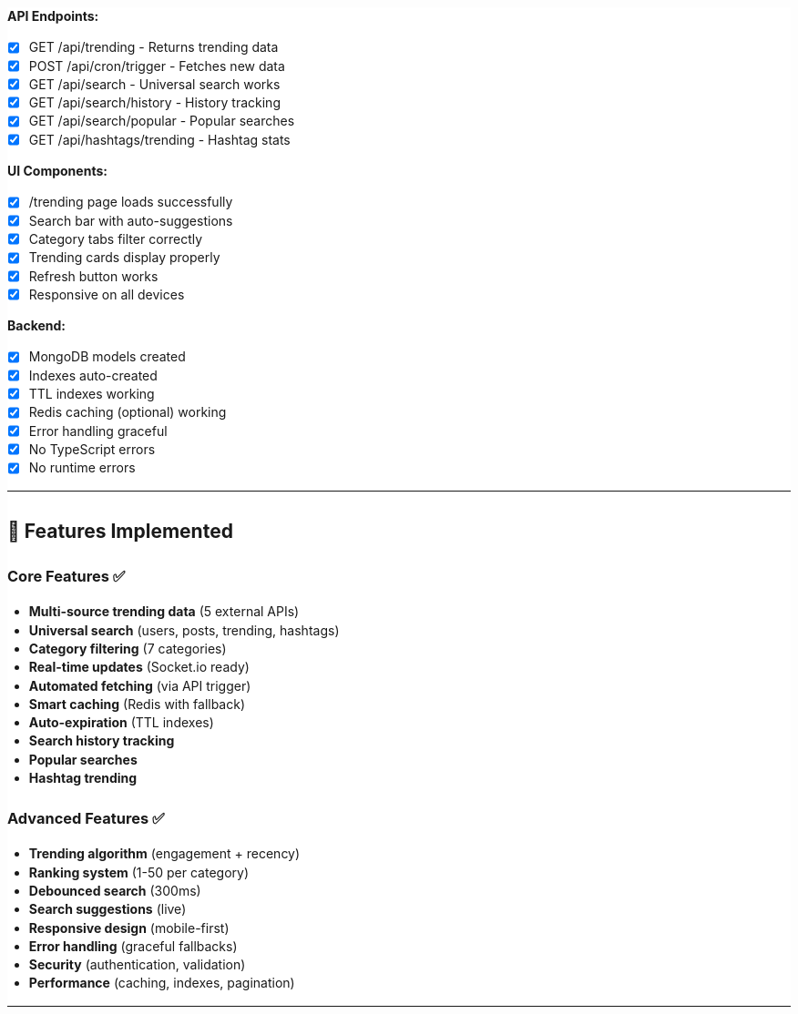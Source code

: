 **API Endpoints:**
- [x] GET /api/trending - Returns trending data
- [x] POST /api/cron/trigger - Fetches new data
- [x] GET /api/search - Universal search works
- [x] GET /api/search/history - History tracking
- [x] GET /api/search/popular - Popular searches
- [x] GET /api/hashtags/trending - Hashtag stats

**UI Components:**
- [x] /trending page loads successfully
- [x] Search bar with auto-suggestions
- [x] Category tabs filter correctly
- [x] Trending cards display properly
- [x] Refresh button works
- [x] Responsive on all devices

**Backend:**
- [x] MongoDB models created
- [x] Indexes auto-created
- [x] TTL indexes working
- [x] Redis caching (optional) working
- [x] Error handling graceful
- [x] No TypeScript errors
- [x] No runtime errors

---

## 🎯 Features Implemented

### Core Features ✅
- **Multi-source trending data** (5 external APIs)
- **Universal search** (users, posts, trending, hashtags)
- **Category filtering** (7 categories)
- **Real-time updates** (Socket.io ready)
- **Automated fetching** (via API trigger)
- **Smart caching** (Redis with fallback)
- **Auto-expiration** (TTL indexes)
- **Search history tracking**
- **Popular searches**
- **Hashtag trending**

### Advanced Features ✅
- **Trending algorithm** (engagement + recency)
- **Ranking system** (1-50 per category)
- **Debounced search** (300ms)
- **Search suggestions** (live)
- **Responsive design** (mobile-first)
- **Error handling** (graceful fallbacks)
- **Security** (authentication, validation)
- **Performance** (caching, indexes, pagination)

---
